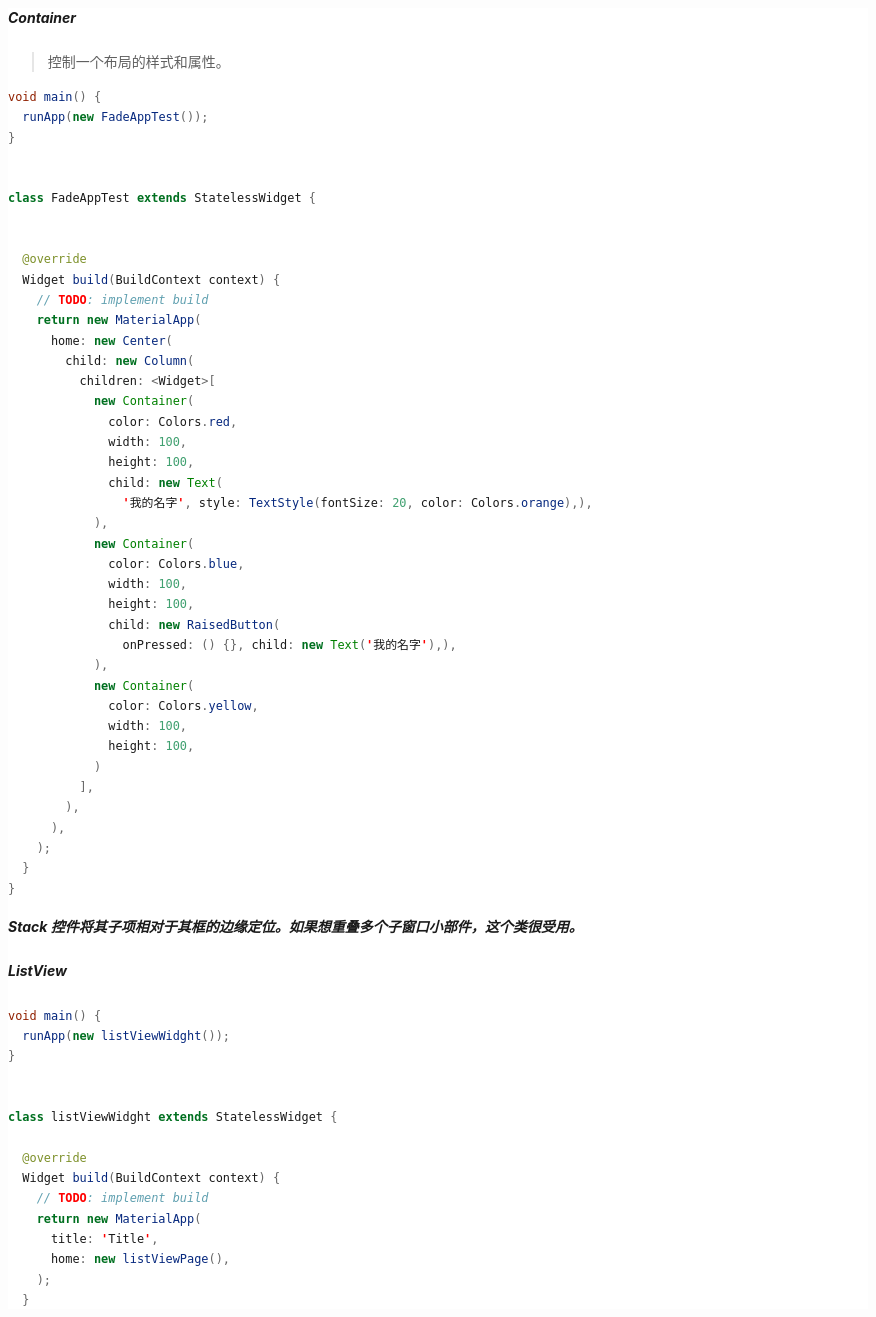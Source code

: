 ##### Container 
> 控制一个布局的样式和属性。

```Java
void main() {
  runApp(new FadeAppTest());
}


class FadeAppTest extends StatelessWidget {


  @override
  Widget build(BuildContext context) {
    // TODO: implement build
    return new MaterialApp(
      home: new Center(
        child: new Column(
          children: <Widget>[
            new Container(
              color: Colors.red,
              width: 100,
              height: 100,
              child: new Text(
                '我的名字', style: TextStyle(fontSize: 20, color: Colors.orange),),
            ),
            new Container(
              color: Colors.blue,
              width: 100,
              height: 100,
              child: new RaisedButton(
                onPressed: () {}, child: new Text('我的名字'),),
            ),
            new Container(
              color: Colors.yellow,
              width: 100,
              height: 100,
            )
          ],
        ),
      ),
    );
  }
}
```

##### Stack 控件将其子项相对于其框的边缘定位。如果想重叠多个子窗口小部件，这个类很受用。

##### ListView
```Java
void main() {
  runApp(new listViewWidght());
}


class listViewWidght extends StatelessWidget {

  @override
  Widget build(BuildContext context) {
    // TODO: implement build
    return new MaterialApp(
      title: 'Title',
      home: new listViewPage(),
    );
  }
```